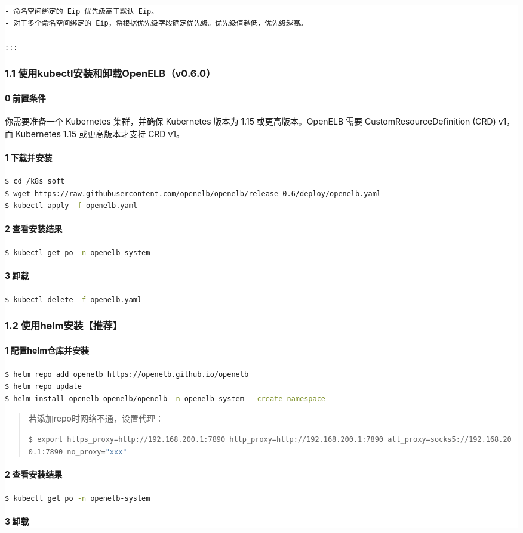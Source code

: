     - 命名空间绑定的 Eip 优先级高于默认 Eip。
    - 对于多个命名空间绑定的 Eip，将根据优先级字段确定优先级。优先级值越低，优先级越高。
  
    :::

### 1.1 使用kubectl安装和卸载OpenELB（v0.6.0）

#### 0 前置条件

你需要准备一个 Kubernetes 集群，并确保 Kubernetes 版本为 1.15 或更高版本。OpenELB 需要 CustomResourceDefinition (CRD) v1，而 Kubernetes 1.15 或更高版本才支持 CRD v1。

#### 1 下载并安装

```bash
$ cd /k8s_soft
$ wget https://raw.githubusercontent.com/openelb/openelb/release-0.6/deploy/openelb.yaml
$ kubectl apply -f openelb.yaml
```

#### 2 查看安装结果

```bash
$ kubectl get po -n openelb-system
```

#### 3 卸载

```bash
$ kubectl delete -f openelb.yaml
```

### 1.2 使用helm安装【推荐】

#### 1 配置helm仓库并安装

```bash
$ helm repo add openelb https://openelb.github.io/openelb
$ helm repo update
$ helm install openelb openelb/openelb -n openelb-system --create-namespace
```

> 若添加repo时网络不通，设置代理：
>
> ```bash
> $ export https_proxy=http://192.168.200.1:7890 http_proxy=http://192.168.200.1:7890 all_proxy=socks5://192.168.200.1:7890 no_proxy="xxx"
> ```

#### 2 查看安装结果

```bash
$ kubectl get po -n openelb-system
```

#### 3 卸载
